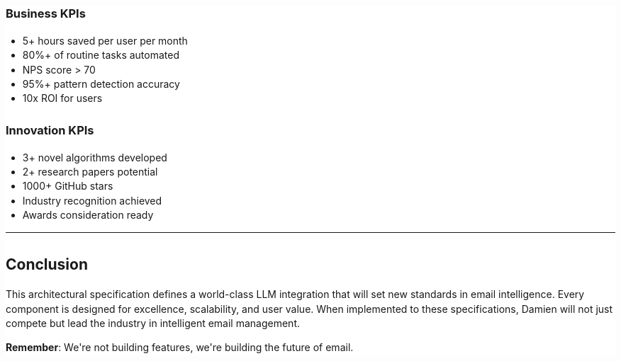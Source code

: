 ### Business KPIs
- 5+ hours saved per user per month
- 80%+ of routine tasks automated
- NPS score > 70
- 95%+ pattern detection accuracy
- 10x ROI for users

### Innovation KPIs
- 3+ novel algorithms developed
- 2+ research papers potential
- 1000+ GitHub stars
- Industry recognition achieved
- Awards consideration ready

---

## Conclusion

This architectural specification defines a world-class LLM integration that will set new standards in email intelligence. Every component is designed for excellence, scalability, and user value. When implemented to these specifications, Damien will not just compete but lead the industry in intelligent email management.

**Remember**: We're not building features, we're building the future of email.